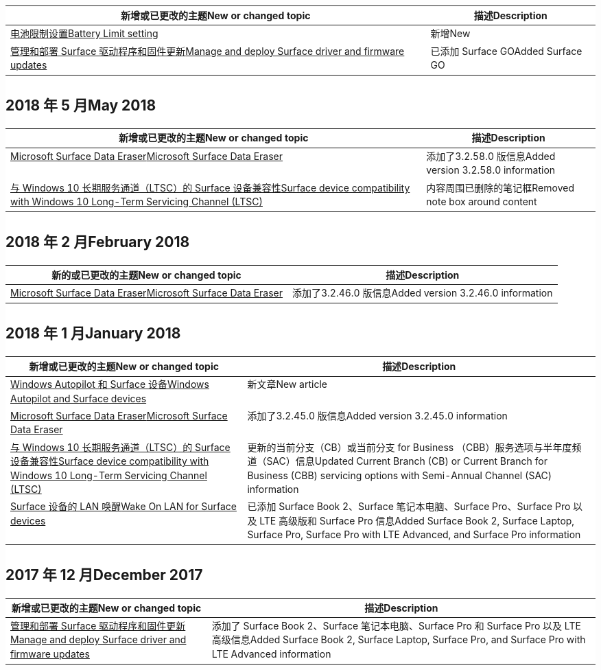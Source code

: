 <span data-ttu-id="d15a5-175">新增或已更改的主题</span><span class="sxs-lookup"><span data-stu-id="d15a5-175">New or changed topic</span></span> | <span data-ttu-id="d15a5-176">描述</span><span class="sxs-lookup"><span data-stu-id="d15a5-176">Description</span></span>
--- | ---
[<span data-ttu-id="d15a5-177">电池限制设置</span><span class="sxs-lookup"><span data-stu-id="d15a5-177">Battery Limit setting</span></span>](battery-limit.md) | <span data-ttu-id="d15a5-178">新增</span><span class="sxs-lookup"><span data-stu-id="d15a5-178">New</span></span>
|[<span data-ttu-id="d15a5-179">管理和部署 Surface 驱动程序和固件更新</span><span class="sxs-lookup"><span data-stu-id="d15a5-179">Manage and deploy Surface driver and firmware updates</span></span>](manage-surface-driver-and-firmware-updates.md) | <span data-ttu-id="d15a5-180">已添加 Surface GO</span><span class="sxs-lookup"><span data-stu-id="d15a5-180">Added Surface GO</span></span>  |

## <span data-ttu-id="d15a5-181">2018 年 5 月</span><span class="sxs-lookup"><span data-stu-id="d15a5-181">May 2018</span></span>

|<span data-ttu-id="d15a5-182">新增或已更改的主题</span><span class="sxs-lookup"><span data-stu-id="d15a5-182">New or changed topic</span></span> | <span data-ttu-id="d15a5-183">描述</span><span class="sxs-lookup"><span data-stu-id="d15a5-183">Description</span></span> |
| --- | --- |
|[<span data-ttu-id="d15a5-184">Microsoft Surface Data Eraser</span><span class="sxs-lookup"><span data-stu-id="d15a5-184">Microsoft Surface Data Eraser</span></span>](microsoft-surface-data-eraser.md) | <span data-ttu-id="d15a5-185">添加了3.2.58.0 版信息</span><span class="sxs-lookup"><span data-stu-id="d15a5-185">Added version 3.2.58.0 information</span></span>  |
|[<span data-ttu-id="d15a5-186">与 Windows 10 长期服务通道（LTSC）的 Surface 设备兼容性</span><span class="sxs-lookup"><span data-stu-id="d15a5-186">Surface device compatibility with Windows 10 Long-Term Servicing Channel (LTSC)</span></span>](surface-device-compatibility-with-windows-10-ltsc.md) | <span data-ttu-id="d15a5-187">内容周围已删除的笔记框</span><span class="sxs-lookup"><span data-stu-id="d15a5-187">Removed note box around content</span></span>  |

## <span data-ttu-id="d15a5-188">2018 年 2 月</span><span class="sxs-lookup"><span data-stu-id="d15a5-188">February 2018</span></span>

|<span data-ttu-id="d15a5-189">新的或已更改的主题</span><span class="sxs-lookup"><span data-stu-id="d15a5-189">New or changed topic</span></span> | <span data-ttu-id="d15a5-190">描述</span><span class="sxs-lookup"><span data-stu-id="d15a5-190">Description</span></span> |
| --- | --- |
|[<span data-ttu-id="d15a5-191">Microsoft Surface Data Eraser</span><span class="sxs-lookup"><span data-stu-id="d15a5-191">Microsoft Surface Data Eraser</span></span>](microsoft-surface-data-eraser.md) | <span data-ttu-id="d15a5-192">添加了3.2.46.0 版信息</span><span class="sxs-lookup"><span data-stu-id="d15a5-192">Added version 3.2.46.0 information</span></span>  |

## <span data-ttu-id="d15a5-193">2018 年 1 月</span><span class="sxs-lookup"><span data-stu-id="d15a5-193">January 2018</span></span>

|<span data-ttu-id="d15a5-194">新增或已更改的主题</span><span class="sxs-lookup"><span data-stu-id="d15a5-194">New or changed topic</span></span> | <span data-ttu-id="d15a5-195">描述</span><span class="sxs-lookup"><span data-stu-id="d15a5-195">Description</span></span> |
| --- | --- |
|[<span data-ttu-id="d15a5-196">Windows Autopilot 和 Surface 设备</span><span class="sxs-lookup"><span data-stu-id="d15a5-196">Windows Autopilot and Surface devices</span></span>](windows-autopilot-and-surface-devices.md) | <span data-ttu-id="d15a5-197">新文章</span><span class="sxs-lookup"><span data-stu-id="d15a5-197">New article</span></span>  |
|[<span data-ttu-id="d15a5-198">Microsoft Surface Data Eraser</span><span class="sxs-lookup"><span data-stu-id="d15a5-198">Microsoft Surface Data Eraser</span></span>](microsoft-surface-data-eraser.md) | <span data-ttu-id="d15a5-199">添加了3.2.45.0 版信息</span><span class="sxs-lookup"><span data-stu-id="d15a5-199">Added version 3.2.45.0 information</span></span>  |
|[<span data-ttu-id="d15a5-200">与 Windows 10 长期服务通道（LTSC）的 Surface 设备兼容性</span><span class="sxs-lookup"><span data-stu-id="d15a5-200">Surface device compatibility with Windows 10 Long-Term Servicing Channel (LTSC)</span></span>](surface-device-compatibility-with-windows-10-ltsc.md) | <span data-ttu-id="d15a5-201">更新的当前分支（CB）或当前分支 for Business （CBB）服务选项与半年度频道（SAC）信息</span><span class="sxs-lookup"><span data-stu-id="d15a5-201">Updated Current Branch (CB) or Current Branch for Business (CBB) servicing options with Semi-Annual Channel (SAC) information</span></span>  |
|[<span data-ttu-id="d15a5-202">Surface 设备的 LAN 唤醒</span><span class="sxs-lookup"><span data-stu-id="d15a5-202">Wake On LAN for Surface devices</span></span>](wake-on-lan-for-surface-devices.md) | <span data-ttu-id="d15a5-203">已添加 Surface Book 2、Surface 笔记本电脑、Surface Pro、Surface Pro 以及 LTE 高级版和 Surface Pro 信息</span><span class="sxs-lookup"><span data-stu-id="d15a5-203">Added Surface Book 2, Surface Laptop, Surface Pro, Surface Pro with LTE Advanced, and Surface Pro information</span></span>  |

## <span data-ttu-id="d15a5-204">2017 年 12 月</span><span class="sxs-lookup"><span data-stu-id="d15a5-204">December 2017</span></span>

|<span data-ttu-id="d15a5-205">新增或已更改的主题</span><span class="sxs-lookup"><span data-stu-id="d15a5-205">New or changed topic</span></span> | <span data-ttu-id="d15a5-206">描述</span><span class="sxs-lookup"><span data-stu-id="d15a5-206">Description</span></span> |
| --- | --- |
|[<span data-ttu-id="d15a5-207">管理和部署 Surface 驱动程序和固件更新</span><span class="sxs-lookup"><span data-stu-id="d15a5-207">Manage and deploy Surface driver and firmware updates</span></span>](manage-surface-driver-and-firmware-updates.md) | <span data-ttu-id="d15a5-208">添加了 Surface Book 2、Surface 笔记本电脑、Surface Pro 和 Surface Pro 以及 LTE 高级信息</span><span class="sxs-lookup"><span data-stu-id="d15a5-208">Added Surface Book 2, Surface Laptop, Surface Pro, and Surface Pro with LTE Advanced information</span></span>  |
